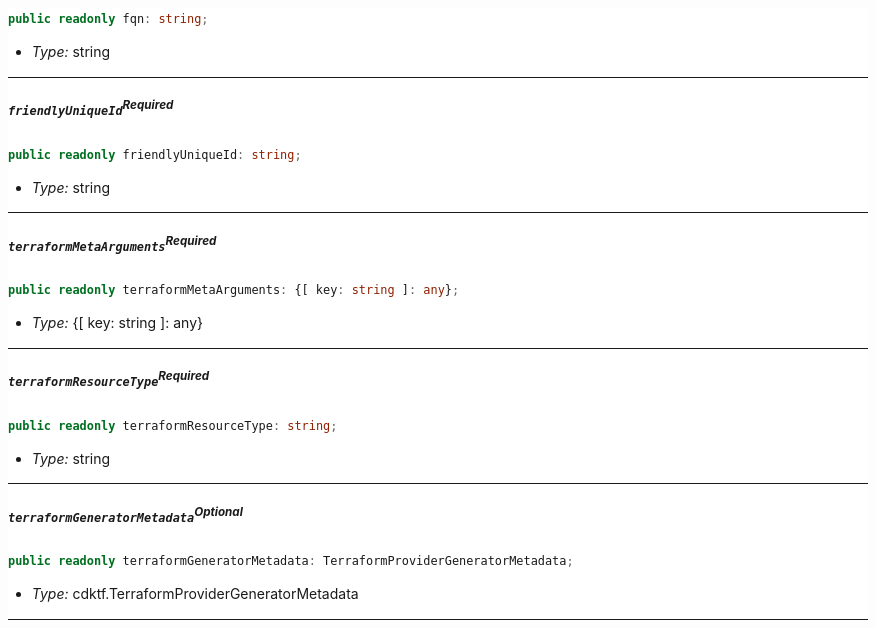 ```typescript
public readonly fqn: string;
```

- *Type:* string

---

##### `friendlyUniqueId`<sup>Required</sup> <a name="friendlyUniqueId" id="@cdktf/provider-ionoscloud.networkloadbalancer.Networkloadbalancer.property.friendlyUniqueId"></a>

```typescript
public readonly friendlyUniqueId: string;
```

- *Type:* string

---

##### `terraformMetaArguments`<sup>Required</sup> <a name="terraformMetaArguments" id="@cdktf/provider-ionoscloud.networkloadbalancer.Networkloadbalancer.property.terraformMetaArguments"></a>

```typescript
public readonly terraformMetaArguments: {[ key: string ]: any};
```

- *Type:* {[ key: string ]: any}

---

##### `terraformResourceType`<sup>Required</sup> <a name="terraformResourceType" id="@cdktf/provider-ionoscloud.networkloadbalancer.Networkloadbalancer.property.terraformResourceType"></a>

```typescript
public readonly terraformResourceType: string;
```

- *Type:* string

---

##### `terraformGeneratorMetadata`<sup>Optional</sup> <a name="terraformGeneratorMetadata" id="@cdktf/provider-ionoscloud.networkloadbalancer.Networkloadbalancer.property.terraformGeneratorMetadata"></a>

```typescript
public readonly terraformGeneratorMetadata: TerraformProviderGeneratorMetadata;
```

- *Type:* cdktf.TerraformProviderGeneratorMetadata

---
